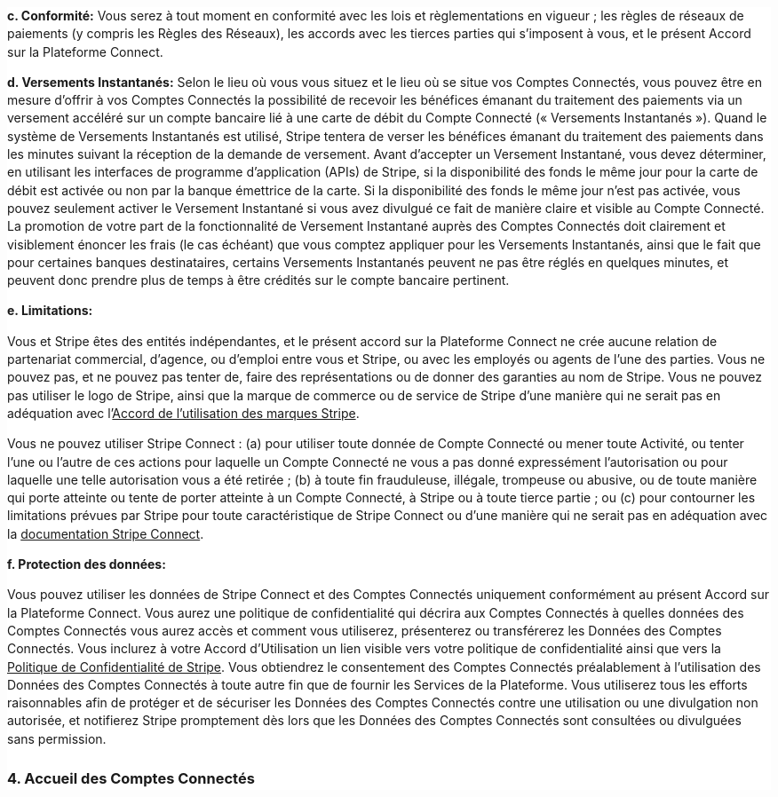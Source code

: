 **c. Conformité:** Vous serez à tout moment en conformité avec les lois et règlementations en vigueur ; les règles de réseaux de paiements (y compris les Règles des Réseaux), les accords avec les tierces parties qui s’imposent à vous, et le présent Accord sur la Plateforme Connect.

**d. Versements Instantanés:** Selon le lieu où vous vous situez et le lieu où se situe vos Comptes Connectés, vous pouvez être en mesure d’offrir à vos Comptes Connectés la possibilité de recevoir les bénéfices émanant du traitement des paiements via un versement accéléré sur un compte bancaire lié à une carte de débit du Compte Connecté (« Versements Instantanés »). Quand le système de Versements Instantanés est utilisé, Stripe tentera de verser les bénéfices émanant du traitement des paiements dans les minutes suivant la réception de la demande de versement. Avant d’accepter un Versement Instantané, vous devez déterminer, en utilisant les interfaces de programme d’application (APIs) de Stripe, si la disponibilité des fonds le même jour pour la carte de débit est activée ou non par la banque émettrice de la carte. Si la disponibilité des fonds le même jour n’est pas activée, vous pouvez seulement activer le Versement Instantané si vous avez divulgué ce fait de manière claire et visible au Compte Connecté. La promotion de votre part de la fonctionnalité de Versement Instantané auprès des Comptes Connectés doit clairement et visiblement énoncer les frais (le cas échéant) que vous comptez appliquer pour les Versements Instantanés, ainsi que le fait que pour certaines banques destinataires, certains Versements Instantanés peuvent ne pas être réglés en quelques minutes, et peuvent donc prendre plus de temps à être crédités sur le compte bancaire pertinent.  

**e. Limitations:** 
 
Vous et Stripe êtes des entités indépendantes, et le présent accord sur la Plateforme Connect ne crée aucune relation de partenariat commercial, d’agence, ou d’emploi entre vous et Stripe, ou avec les employés ou agents de l’une des parties. Vous ne pouvez pas, et ne pouvez pas tenter de, faire des représentations ou de donner des garanties au nom de Stripe. Vous ne pouvez pas utiliser le logo de Stripe, ainsi que la marque de commerce ou de service de Stripe d’une manière qui ne serait pas en adéquation avec l’[Accord de l’utilisation des marques Stripe](https://stripe.com/terms/marks).

Vous ne pouvez utiliser Stripe Connect : (a) pour utiliser toute donnée de Compte Connecté ou mener toute Activité, ou tenter l’une ou l’autre de ces actions pour laquelle un Compte Connecté ne vous a pas donné expressément l’autorisation ou pour laquelle une telle autorisation vous a été retirée ; (b) à toute fin frauduleuse, illégale, trompeuse ou abusive, ou de toute manière qui porte atteinte ou tente de porter atteinte à un Compte Connecté, à Stripe ou à toute tierce partie ; ou (c) pour contourner les limitations prévues par Stripe pour toute caractéristique de Stripe Connect ou d’une manière qui ne serait pas en adéquation avec la [documentation Stripe Connect](https://stripe.com/docs/connect).

**f. Protection des données:** 

Vous pouvez utiliser les données de Stripe Connect et des Comptes Connectés uniquement conformément au présent Accord sur la Plateforme Connect. Vous aurez une politique de confidentialité qui décrira aux Comptes Connectés à quelles données des Comptes Connectés vous aurez accès et comment vous utiliserez, présenterez ou transférerez les Données des Comptes Connectés. Vous inclurez à votre Accord d’Utilisation un lien visible vers votre politique de confidentialité ainsi que vers la [Politique de Confidentialité de Stripe](https://stripe.com/privacy). Vous obtiendrez le consentement des Comptes Connectés préalablement à l’utilisation des Données des Comptes Connectés à toute autre fin que de fournir les Services de la Plateforme. Vous utiliserez tous les efforts raisonnables afin de protéger et de sécuriser les Données des Comptes Connectés contre une utilisation ou une divulgation non autorisée, et notifierez Stripe promptement dès lors que les Données des Comptes Connectés sont consultées ou divulguées sans permission.

### 4. Accueil des Comptes Connectés 
 